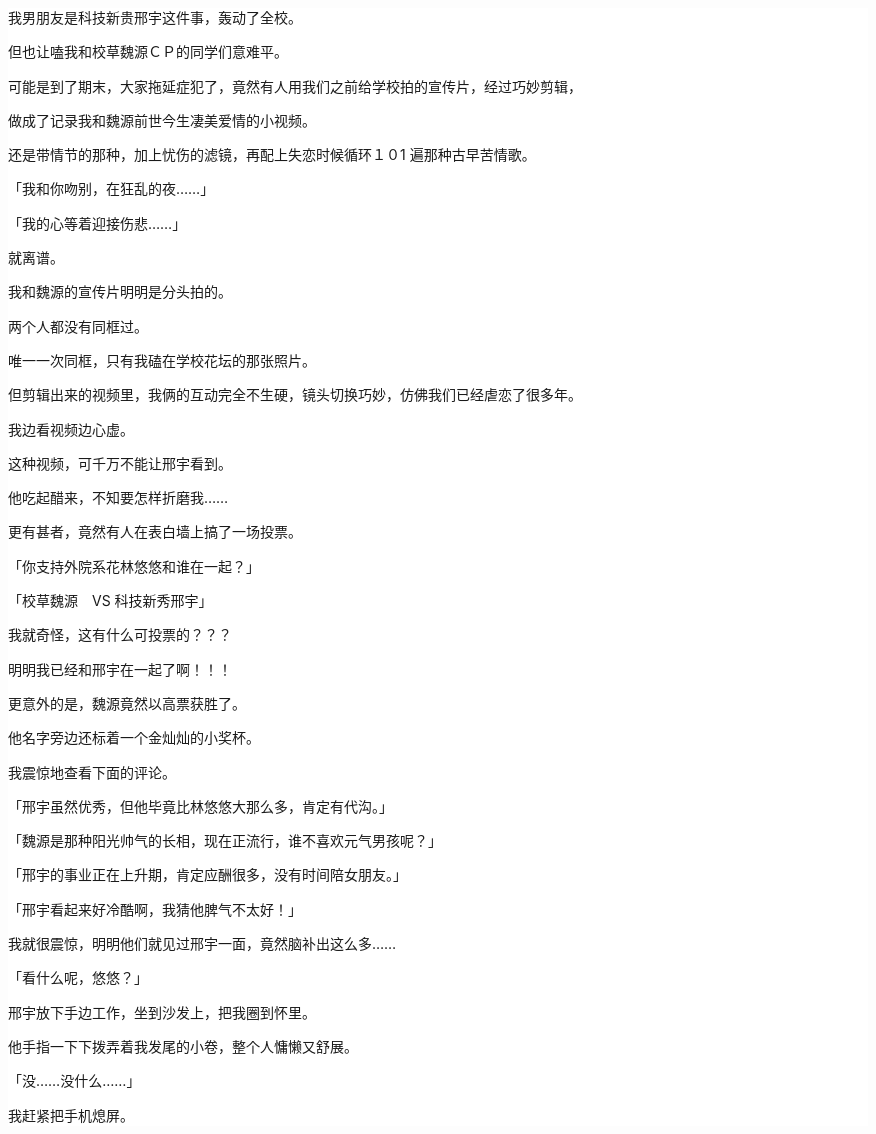 我男朋友是科技新贵邢宇这件事，轰动了全校。

但也让嗑我和校草魏源ＣＰ的同学们意难平。

可能是到了期末，大家拖延症犯了，竟然有人用我们之前给学校拍的宣传片，经过巧妙剪辑，

做成了记录我和魏源前世今生凄美爱情的小视频。

还是带情节的那种，加上忧伤的滤镜，再配上失恋时候循环１０1 遍那种古早苦情歌。

「我和你吻别，在狂乱的夜……」

「我的心等着迎接伤悲……」

就离谱。

我和魏源的宣传片明明是分头拍的。

两个人都没有同框过。

唯一一次同框，只有我磕在学校花坛的那张照片。

但剪辑出来的视频里，我俩的互动完全不生硬，镜头切换巧妙，仿佛我们已经虐恋了很多年。

我边看视频边心虚。

这种视频，可千万不能让邢宇看到。

他吃起醋来，不知要怎样折磨我……

更有甚者，竟然有人在表白墙上搞了一场投票。

「你支持外院系花林悠悠和谁在一起？」

「校草魏源　VS 科技新秀邢宇」

我就奇怪，这有什么可投票的？？？

明明我已经和邢宇在一起了啊！！！

更意外的是，魏源竟然以高票获胜了。

他名字旁边还标着一个金灿灿的小奖杯。

我震惊地查看下面的评论。

「邢宇虽然优秀，但他毕竟比林悠悠大那么多，肯定有代沟。」

「魏源是那种阳光帅气的长相，现在正流行，谁不喜欢元气男孩呢？」

「邢宇的事业正在上升期，肯定应酬很多，没有时间陪女朋友。」

「邢宇看起来好冷酷啊，我猜他脾气不太好！」

我就很震惊，明明他们就见过邢宇一面，竟然脑补出这么多……

「看什么呢，悠悠？」

邢宇放下手边工作，坐到沙发上，把我圈到怀里。

他手指一下下拨弄着我发尾的小卷，整个人慵懒又舒展。

「没……没什么……」

我赶紧把手机熄屏。
